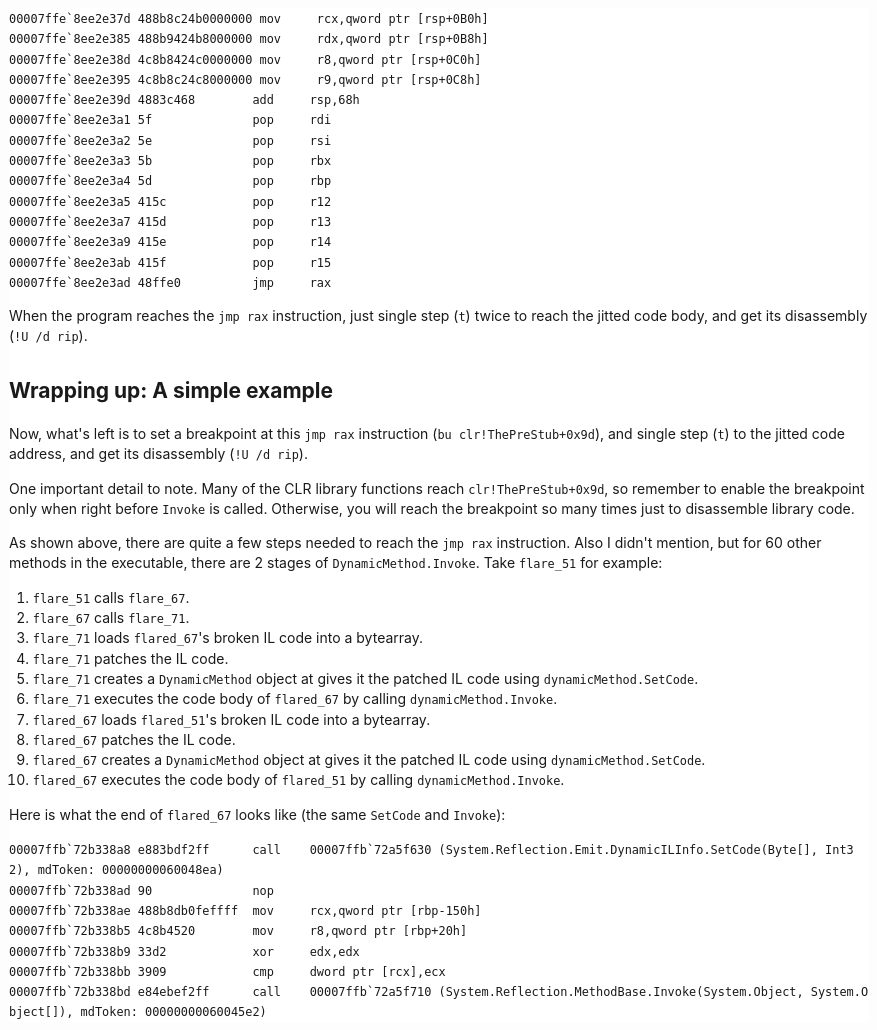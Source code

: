 ```plaintext
00007ffe`8ee2e37d 488b8c24b0000000 mov     rcx,qword ptr [rsp+0B0h]
00007ffe`8ee2e385 488b9424b8000000 mov     rdx,qword ptr [rsp+0B8h]
00007ffe`8ee2e38d 4c8b8424c0000000 mov     r8,qword ptr [rsp+0C0h]
00007ffe`8ee2e395 4c8b8c24c8000000 mov     r9,qword ptr [rsp+0C8h]
00007ffe`8ee2e39d 4883c468        add     rsp,68h
00007ffe`8ee2e3a1 5f              pop     rdi
00007ffe`8ee2e3a2 5e              pop     rsi
00007ffe`8ee2e3a3 5b              pop     rbx
00007ffe`8ee2e3a4 5d              pop     rbp
00007ffe`8ee2e3a5 415c            pop     r12
00007ffe`8ee2e3a7 415d            pop     r13
00007ffe`8ee2e3a9 415e            pop     r14
00007ffe`8ee2e3ab 415f            pop     r15
00007ffe`8ee2e3ad 48ffe0          jmp     rax
```

When the program reaches the `jmp rax` instruction, just single step (`t`) twice to reach the jitted code body, and get its disassembly (`!U /d rip`).

## Wrapping up: A simple example

Now, what's left is to set a breakpoint at this `jmp rax` instruction (`bu clr!ThePreStub+0x9d`), and single step (`t`) to the jitted code address, and get its disassembly (`!U /d rip`).

One important detail to note. Many of the CLR library functions reach `clr!ThePreStub+0x9d`, so remember to enable the breakpoint only when right before `Invoke` is called. Otherwise, you will reach the breakpoint so many times just to disassemble library code.

As shown above, there are quite a few steps needed to reach the `jmp rax` instruction. Also I didn't mention, but for 60 other methods in the executable, there are 2 stages of `DynamicMethod.Invoke`. Take `flare_51` for example:

1. `flare_51` calls `flare_67`.
1. `flare_67` calls `flare_71`.
1. `flare_71` loads `flared_67`'s broken IL code into a bytearray.
1. `flare_71` patches the IL code.
1. `flare_71` creates a `DynamicMethod` object at gives it the patched IL code using `dynamicMethod.SetCode`.
1. `flare_71` executes the code body of `flared_67` by calling `dynamicMethod.Invoke`.
1. `flared_67` loads `flared_51`'s broken IL code into a bytearray.
1. `flared_67` patches the IL code.
1. `flared_67` creates a `DynamicMethod` object at gives it the patched IL code using `dynamicMethod.SetCode`.
1. `flared_67` executes the code body of `flared_51` by calling `dynamicMethod.Invoke`.

Here is what the end of `flared_67` looks like (the same `SetCode` and `Invoke`):

```plaintext
00007ffb`72b338a8 e883bdf2ff      call    00007ffb`72a5f630 (System.Reflection.Emit.DynamicILInfo.SetCode(Byte[], Int32), mdToken: 00000000060048ea)
00007ffb`72b338ad 90              nop
00007ffb`72b338ae 488b8db0feffff  mov     rcx,qword ptr [rbp-150h]
00007ffb`72b338b5 4c8b4520        mov     r8,qword ptr [rbp+20h]
00007ffb`72b338b9 33d2            xor     edx,edx
00007ffb`72b338bb 3909            cmp     dword ptr [rcx],ecx
00007ffb`72b338bd e84ebef2ff      call    00007ffb`72a5f710 (System.Reflection.MethodBase.Invoke(System.Object, System.Object[]), mdToken: 00000000060045e2)
```
